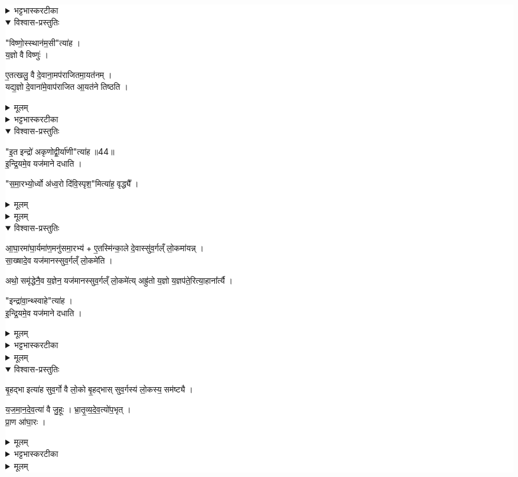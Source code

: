 <details><summary>भट्टभास्करटीका</summary></details>

<details open><summary>विश्वास-प्रस्तुतिः</summary>

"विष्णो॒स्स्थान॑म॒सी"त्या॑ह ।   
य॒ज्ञो वै विष्णुः॑ ।

ए॒तत्खलु॒ वै दे॒वाना॒मप॑राजितमा॒यत॑नम् ।  
यद्य॒ज्ञो दे॒वाना॑मे॒वाप॑राजित आ॒यत॑ने तिष्ठति ।
</details>

<details><summary>मूलम्</summary></details>

<details><summary>भट्टभास्करटीका</summary></details>

<details open><summary>विश्वास-प्रस्तुतिः</summary>

"इ॒त इन्द्रो॑ अकृणोद्वी॒र्या॑णी"त्या॑ह ॥44॥  
इ॒न्द्रि॒यमे॒व यज॑माने दधाति ।

"स॒मा॒रभ्यो॒र्ध्वो अ॑ध्व॒रो दि॑वि॒स्पृश॒"मित्या॑ह॒ वृद्ध्यै᳚ ।  
</details>

<details><summary>मूलम्</summary></details>


<details><summary>मूलम्</summary></details>

<details open><summary>विश्वास-प्रस्तुतिः</summary>

आ॒घा॒रमा॑घा॒र्यमा॑ण॒मनु॑समा॒रभ्य॑ + ए॒तस्मि॑न्का॒ले दे॒वास्सु॑व॒र्गल्ँ लो॒कमा॑यन्न् ।  
सा॒ख्षादे॒व यज॑मानस्सुव॒र्गल्ँ लो॒कमे॑ति ।

अथो॒ समृ॑द्धेनै॒व य॒ज्ञेन॒ यज॑मानस्सुव॒र्गल्ँ लो॒कमे॑त्य् अह्रु॑तो य॒ज्ञो य॒ज्ञप॑ते॒रित्या॒हाना᳚र्त्यै ।

"इन्द्रा॑वा॒न्थ्स्वाहे"त्या॑ह ।   
इ॒न्द्रि॒यमे॒व यज॑माने दधाति ।
</details>

<details><summary>मूलम्</summary></details>

<details><summary>भट्टभास्करटीका</summary></details>


<details><summary>मूलम्</summary></details>

<details open><summary>विश्वास-प्रस्तुतिः</summary>

बृ॒हद्भा इत्या॑ह सुव॒र्गो वै लो॒को बृ॒हद्भास् सुव॒र्गस्य॑ लो॒कस्य॒ सम॑ष्ट्यै ।

य॒ज॒मा॒न॒दे॒व॒त्या॑ वै जु॒हूः ।
भ्रा॒तृ॒व्य॒दे॒व॒त्यो॑प॒भृत् ।  
प्रा॒ण आ॑घा॒रः ।  
</details>

<details><summary>मूलम्</summary></details>

<details><summary>भट्टभास्करटीका</summary></details>


<details><summary>मूलम्</summary></details>
